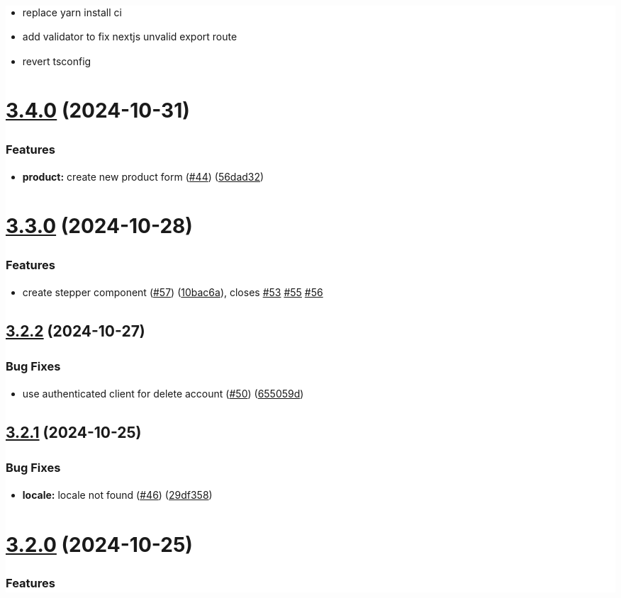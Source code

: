 * replace yarn install ci

* add validator to fix nextjs unvalid export route

* revert tsconfig

# [3.4.0](https://github.com/Clement-Muth/pcomparator/compare/v3.3.0...v3.4.0) (2024-10-31)


### Features

* **product:** create new product form ([#44](https://github.com/Clement-Muth/pcomparator/issues/44)) ([56dad32](https://github.com/Clement-Muth/pcomparator/commit/56dad32c49fde8fb92758d24230f828a60e2ef28))

# [3.3.0](https://github.com/Clement-Muth/pcomparator/compare/v3.2.2...v3.3.0) (2024-10-28)


### Features

* create stepper component ([#57](https://github.com/Clement-Muth/pcomparator/issues/57)) ([10bac6a](https://github.com/Clement-Muth/pcomparator/commit/10bac6a552734626bb32ce6608591b94fbcc59d9)), closes [#53](https://github.com/Clement-Muth/pcomparator/issues/53) [#55](https://github.com/Clement-Muth/pcomparator/issues/55) [#56](https://github.com/Clement-Muth/pcomparator/issues/56)

## [3.2.2](https://github.com/Clement-Muth/pcomparator/compare/v3.2.1...v3.2.2) (2024-10-27)


### Bug Fixes

* use authenticated client for delete account ([#50](https://github.com/Clement-Muth/pcomparator/issues/50)) ([655059d](https://github.com/Clement-Muth/pcomparator/commit/655059d42b187754ce06e3c5bc41d068643d875c))

## [3.2.1](https://github.com/Clement-Muth/pcomparator/compare/v3.2.0...v3.2.1) (2024-10-25)


### Bug Fixes

* **locale:** locale not found ([#46](https://github.com/Clement-Muth/pcomparator/issues/46)) ([29df358](https://github.com/Clement-Muth/pcomparator/commit/29df35889337dfaa43b80963f43407450bea8379))

# [3.2.0](https://github.com/Clement-Muth/pcomparator/compare/v3.1.0...v3.2.0) (2024-10-25)


### Features
